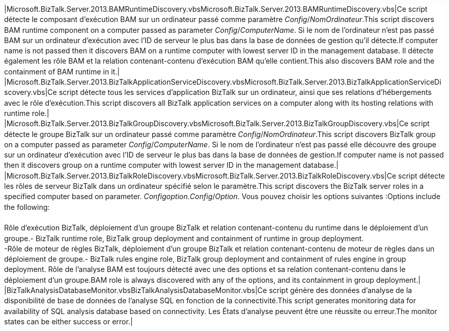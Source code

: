 |<span data-ttu-id="dfac2-121">Microsoft.BizTalk.Server.2013.BAMRuntimeDiscovery.vbs</span><span class="sxs-lookup"><span data-stu-id="dfac2-121">Microsoft.BizTalk.Server.2013.BAMRuntimeDiscovery.vbs</span></span>|<span data-ttu-id="dfac2-122">Ce script détecte le composant d’exécution BAM sur un ordinateur passé comme paramètre $Config/NomOrdinateur$.</span><span class="sxs-lookup"><span data-stu-id="dfac2-122">This script discovers BAM runtime component on a computer passed as parameter $Config/ComputerName$.</span></span> <span data-ttu-id="dfac2-123">Si le nom de l’ordinateur n’est pas passé BAM sur un ordinateur d’exécution avec l’ID de serveur le plus bas dans la base de données de gestion qu’il détecte.</span><span class="sxs-lookup"><span data-stu-id="dfac2-123">If computer name is not passed then it discovers BAM on a runtime computer with lowest server ID in the management database.</span></span> <span data-ttu-id="dfac2-124">Il détecte également les rôle BAM et la relation contenant-contenu d’exécution BAM qu’elle contient.</span><span class="sxs-lookup"><span data-stu-id="dfac2-124">This also discovers BAM role and the containment of BAM runtime in it.</span></span>|  
|<span data-ttu-id="dfac2-125">Microsoft.BizTalk.Server.2013.BizTalkApplicationServiceDiscovery.vbs</span><span class="sxs-lookup"><span data-stu-id="dfac2-125">Microsoft.BizTalk.Server.2013.BizTalkApplicationServiceDiscovery.vbs</span></span>|<span data-ttu-id="dfac2-126">Ce script détecte tous les services d’application BizTalk sur un ordinateur, ainsi que ses relations d’hébergements avec le rôle d’exécution.</span><span class="sxs-lookup"><span data-stu-id="dfac2-126">This script discovers all BizTalk application services on a computer along with its hosting relations with runtime role.</span></span>|  
|<span data-ttu-id="dfac2-127">Microsoft.BizTalk.Server.2013.BizTalkGroupDiscovery.vbs</span><span class="sxs-lookup"><span data-stu-id="dfac2-127">Microsoft.BizTalk.Server.2013.BizTalkGroupDiscovery.vbs</span></span>|<span data-ttu-id="dfac2-128">Ce script détecte le groupe BizTalk sur un ordinateur passé comme paramètre $Config/NomOrdinateur$.</span><span class="sxs-lookup"><span data-stu-id="dfac2-128">This script discovers BizTalk group on a computer passed as parameter $Config/ComputerName$.</span></span> <span data-ttu-id="dfac2-129">Si le nom de l’ordinateur n’est pas passé elle découvre des groupe sur un ordinateur d’exécution avec l’ID de serveur le plus bas dans la base de données de gestion.</span><span class="sxs-lookup"><span data-stu-id="dfac2-129">If computer name is not passed then it discovers group on a runtime computer with lowest server ID in the management database.</span></span>|  
|<span data-ttu-id="dfac2-130">Microsoft.BizTalk.Server.2013.BizTalkRoleDiscovery.vbs</span><span class="sxs-lookup"><span data-stu-id="dfac2-130">Microsoft.BizTalk.Server.2013.BizTalkRoleDiscovery.vbs</span></span>|<span data-ttu-id="dfac2-131">Ce script détecte les rôles de serveur BizTalk dans un ordinateur spécifié selon le paramètre.</span><span class="sxs-lookup"><span data-stu-id="dfac2-131">This script discovers the BizTalk server roles in a specified computer based on parameter.</span></span> <span data-ttu-id="dfac2-132">$Config option$.</span><span class="sxs-lookup"><span data-stu-id="dfac2-132">$Config/Option$.</span></span> <span data-ttu-id="dfac2-133">Vous pouvez choisir les options suivantes :</span><span class="sxs-lookup"><span data-stu-id="dfac2-133">Options include the following:</span></span><br /><br /> <span data-ttu-id="dfac2-134">Rôle d’exécution BizTalk, déploiement d’un groupe BizTalk et relation contenant-contenu du runtime dans le déploiement d’un groupe.</span><span class="sxs-lookup"><span data-stu-id="dfac2-134">-   BizTalk runtime role, BizTalk group deployment and containment of runtime in group deployment.</span></span><br /><span data-ttu-id="dfac2-135">-Rôle de moteur de règles BizTalk, déploiement d’un groupe BizTalk et relation contenant-contenu de moteur de règles dans un déploiement de groupe.</span><span class="sxs-lookup"><span data-stu-id="dfac2-135">-   BizTalk rules engine role, BizTalk group deployment and containment of rules engine in group deployment.</span></span> <span data-ttu-id="dfac2-136">Rôle de l’analyse BAM est toujours détecté avec une des options et sa relation contenant-contenu dans le déploiement d’un groupe.</span><span class="sxs-lookup"><span data-stu-id="dfac2-136">BAM role is always discovered with any of the options, and its containment in group deployment.</span></span>|  
|<span data-ttu-id="dfac2-137">BizTalkAnalysisDatabaseMonitor.vbs</span><span class="sxs-lookup"><span data-stu-id="dfac2-137">BizTalkAnalysisDatabaseMonitor.vbs</span></span>|<span data-ttu-id="dfac2-138">Ce script génère des données d’analyse de la disponibilité de base de données de l’analyse SQL en fonction de la connectivité.</span><span class="sxs-lookup"><span data-stu-id="dfac2-138">This script generates monitoring data for availability of SQL analysis database based on connectivity.</span></span> <span data-ttu-id="dfac2-139">Les États d’analyse peuvent être une réussite ou erreur.</span><span class="sxs-lookup"><span data-stu-id="dfac2-139">The monitor states can be either success or error.</span></span>|  